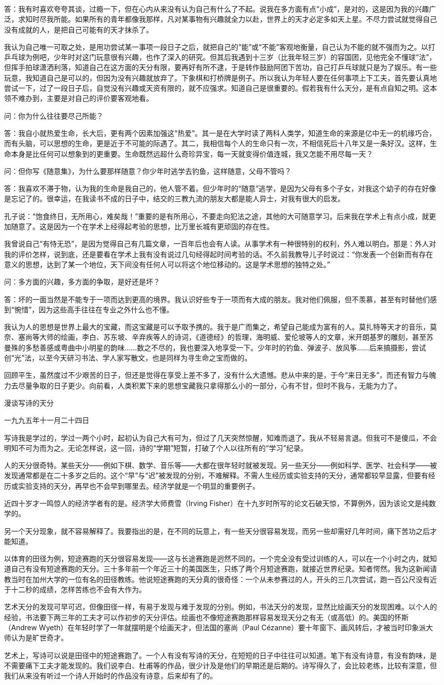 答：我有时喜欢夸夸其谈，过瘾一下，但在心内从来没有认为自己有什么了不起。说我在多方面有点“小成”，是对的，这是因为我的兴趣广泛，求知时尽我所能。如果所有的青年都像我那样，凡对某事物有兴趣就全力以赴，世界上的天才必定多如天上星。不尽力尝试就觉得自己没有成就的人，是把自己可能有的天才抹杀了。

我认为自己唯一可取之处，是用功尝试某一事项一段日子之后，就把自己的“能”或“不能”客观地衡量，自己认为不能的就不强而为之。以打乒乓球为例吧，少年时对这门玩意很有兴趣，也作了深入的研究。但其后我遇到十三岁（比我年轻三岁）的容国团，见他完全不懂球“法”，但挥手拍球潇洒利落，知道自己在这方面的天分有限，要再好有所不逮，于是转作鼓励阿团下苦功，自己打乒乓球就只是为了娱乐。有一些玩意，我知道自己是可以的，但因为没有兴趣就放弃了。下象棋和打桥牌是例子。所以我认为年轻人要在任何事项上下工夫，首先要认真地尝试一下，过了一段日子后，自觉没有兴趣或天资有限的，就不应强求。知道自己是很重要的。假若我有什么天分，是有点自知之明。这本领不难办到，主要是对自己的评价要客观地看。

问：你为什么往往要尽己所能？

答：我自小就热爱生命，长大后，更有两个因素加强这“热爱”。其一是在大学时读了两科人类学，知道生命的来源是亿中无一的机缘巧合，而有头脑，可以思想的生命，更是近于不可能的际遇了。其二，我相信每个人的生命只有一次，不相信死后十八年又是一条好汉。这样，生命本身是比任何可以想象到的更重要。生命既然远超什么奇珍异宝，每一天就变得价值连城，我又怎能不用尽每一天？

问：但你写《随意集》，为什么要那样随意？你少年时逃学去钓鱼，这样随意，父母不管吗？

答：我喜欢不滞于物，认为我的生命是我自己的，他人管不着。但少年时的“随意”逃学，是因为父母有多个子女，对我这个幼子的存在好像是忘记了的。很幸运，在我读书不成的日子中，结交的三教九流的朋友大都是能人异士，对我有很大的启发。

孔子说：“饱食终日，无所用心，难矣哉！”重要的是有所用心，不要走向犯法之途，其他的大可随意学习。后来我在学术上有点小成，就更加随意了。这是因为一个在学术上经得起考验的思想，比万里长城有更顽固的存在性。

我曾说自己“有恃无恐”，是因为觉得自己有几篇文章，一百年后也会有人读。从事学术有一种很特别的权利，外人难以明白。那是：外人对我的评价怎样，说到底，还是要看在学术上我有没有说过几句经得起时间考验的话。不久前我教导儿子时说过：“你发表一个创新而有存在意义的思想，达到了某一个地位，天下间没有任何人可以将这个地位移动的。这是学术思想的独特之处。”

问：多方面的兴趣，多方面的争取，是好还是坏？

答：坏的一面当然是不能专于一项而达到更高的境界。我认识好些专于一项而有大成的朋友。我对他们佩服，但不羡慕，甚至有时替他们感到“惋惜”，因为这些高手往往在专业之外什么也不懂。

我认为人的思想是世界上最大的宝藏，而这宝藏是可以予取予携的。我于是广而集之，希望自己能成为富有的人。莫扎特等天才的音乐，莫奈、塞尚等大师的绘画，李白、苏东坡、辛弃疾等人的诗词，《道德经》的哲理，海明威、爱伦坡等人的文章，米开朗基罗的雕刻，甚至苏曼殊的多愁善感或粤曲中小明星的韵味……数之不尽的，我也要深入地享受一下。少年时的钓鱼、弹波子、放风筝……后来搞摄影，尝试创“光”法，以至今天研习书法、学人家写散文，也是同样为寻生命之宝而做的。

回顾平生，虽然度过不少艰苦的日子，但还是觉得在享受上差不多了，没有什么大遗憾。悲从中来的是，于今“来日无多”，而还有智力与魄力去尽量争取的日子更少。向前看，人类积累下来的思想宝藏我只拿得那么小的一部分，心有不甘，但时不我与，无能为力了。





漫谈写诗的天分

一九九五年十一月二十四日

写诗我是学过的，学过一两个小时，起初认为自己大有可为，但过了几天突然惊醒，知难而退了。我从不轻易言退。但我可不是傻瓜，不会明知不可为而为之。无论怎样说，这一回，诗的“学期”短暂，打破了个人以往所有的“学习”纪录。

人的天分很奇特。某些天分——例如下棋、数学、音乐等——大都在很年轻时就被发现。另一些天分——例如科学、医学、社会科学——被发现通常都是在二十多岁之后的。这个“早”与“迟”被发现的分别，不难解释。不需人生经历或实验支持的天分，通常都较早显露，但要有经历或实验支持的天分，再早也不会早到哪里去。经济学就是一个明显的重要例子。

近四十岁才一鸣惊人的经济学者有的是。经济学大师费雪（Irving Fisher）在十九岁时所写的论文石破天惊，不算例外，因为该论文是纯数学的。

另一个天分现象，就不容易解释了。我要指出的是，在不同的玩意上，有一些天分很容易发现，而另一些却需好几年时间，痛下苦功之后才能知道。

以体育的田径为例，短途赛跑的天分很容易发现——这与长途赛跑是迥然不同的。一个完全没有受过训练的人，可以在一个小时之内，就知道自己有没有短途赛跑的天分。三十多年前一个年近三十的美国医生，只练了两个月短途赛跑，就接近世界纪录。知者愕然。我为这新闻请教当时在加州大学的一位有名的田径教练。他说短途赛跑的天分真的很奇怪：一个从未参赛过的人，开头的三几次尝试，跑一百公尺没有近于十二秒的成绩，怎样苦练也不会有大作为。

艺术天分的发现可早可迟，但像田径一样，有易于发现与难于发现的分别。例如，书法天分的发现，显然比绘画天分的发现困难。以个人的经验，书法要下两三年的工夫才可以作初步的天分评估。绘画也不像短途赛跑那样容易发现天分之有无（或高低）的。美国的怀斯（Andrew Wyeth）在年轻时学了一年就摆明是个绘画天才，但法国的塞尚（Paul Cézanne）要十年窗下、画风转后，才被当时印象派大师认为是旷世奇才。

艺术上，写诗可以说是田径中的短途赛跑了。一个人有没有写诗的天分，在短短的日子中往往可以知道。笔下有没有诗意，有没有韵味，是不需要痛下工夫才能发现的。我们说李白、杜甫等的作品，很少计及是他们的早期还是后期的。诗写得久了，会比较老练，比较有深意，但我们从来没有听过一个诗人开始时的作品没有诗意，后来却有了的。
